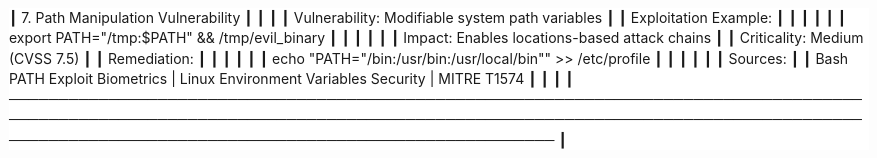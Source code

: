 ┃                                                                                                 7. Path Manipulation Vulnerability                                                                                                  ┃
┃                                                                                                                                                                                                                                     ┃
┃ Vulnerability: Modifiable system path variables                                                                                                                                                                                     ┃
┃ Exploitation Example:                                                                                                                                                                                                               ┃
┃                                                                                                                                                                                                                                     ┃
┃                                                                                                                                                                                                                                     ┃
┃  export PATH="/tmp:$PATH" && /tmp/evil_binary                                                                                                                                                                                       ┃
┃                                                                                                                                                                                                                                     ┃
┃                                                                                                                                                                                                                                     ┃
┃ Impact: Enables locations-based attack chains                                                                                                                                                                                       ┃
┃ Criticality: Medium (CVSS 7.5)                                                                                                                                                                                                      ┃
┃ Remediation:                                                                                                                                                                                                                        ┃
┃                                                                                                                                                                                                                                     ┃
┃                                                                                                                                                                                                                                     ┃
┃  echo "PATH=\"/bin:/usr/bin:/usr/local/bin\"" >> /etc/profile                                                                                                                                                                       ┃
┃                                                                                                                                                                                                                                     ┃
┃                                                                                                                                                                                                                                     ┃
┃ Sources:                                                                                                                                                                                                                            ┃
┃ Bash PATH Exploit Biometrics | Linux Environment Variables Security | MITRE T1574                                                                                                                                                   ┃
┃                                                                                                                                                                                                                                     ┃
┃ ─────────────────────────────────────────────────────────────────────────────────────────────────────────────────────────────────────────────────────────────────────────────────────────────────────────────────────────────────── ┃